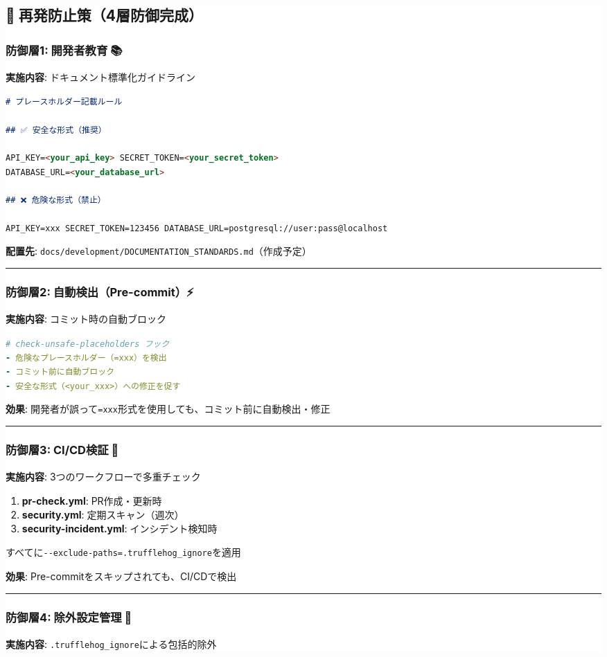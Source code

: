 
## 🎯 再発防止策（4層防御完成）

### 防御層1: 開発者教育 📚

**実施内容**: ドキュメント標準化ガイドライン

```markdown
# プレースホルダー記載ルール

## ✅ 安全な形式（推奨）

API_KEY=<your_api_key> SECRET_TOKEN=<your_secret_token>
DATABASE_URL=<your_database_url>

## ❌ 危険な形式（禁止）

API_KEY=xxx SECRET_TOKEN=123456 DATABASE_URL=postgresql://user:pass@localhost
```

**配置先**: `docs/development/DOCUMENTATION_STANDARDS.md`（作成予定）

---

### 防御層2: 自動検出（Pre-commit）⚡

**実施内容**: コミット時の自動ブロック

```yaml
# check-unsafe-placeholders フック
- 危険なプレースホルダー（=xxx）を検出
- コミット前に自動ブロック
- 安全な形式（<your_xxx>）への修正を促す
```

**効果**: 開発者が誤って`=xxx`形式を使用しても、コミット前に自動検出・修正

---

### 防御層3: CI/CD検証 🔄

**実施内容**: 3つのワークフローで多重チェック

1. **pr-check.yml**: PR作成・更新時
2. **security.yml**: 定期スキャン（週次）
3. **security-incident.yml**: インシデント検知時

すべてに`--exclude-paths=.trufflehog_ignore`を適用

**効果**: Pre-commitをスキップされても、CI/CDで検出

---

### 防御層4: 除外設定管理 📂

**実施内容**: `.trufflehog_ignore`による包括的除外
